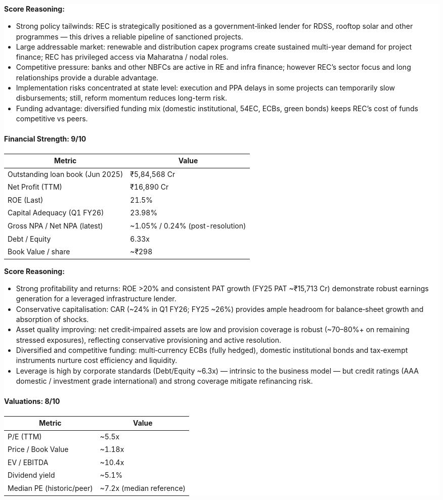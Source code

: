 **Score Reasoning:**
- Strong policy tailwinds: REC is strategically positioned as a government‑linked lender for RDSS, rooftop solar and other programmes — this drives a reliable pipeline of sanctioned projects.
- Large addressable market: renewable and distribution capex programs create sustained multi-year demand for project finance; REC has privileged access via Maharatna / nodal roles.
- Competitive pressure: banks and other NBFCs are active in RE and infra finance; however REC’s sector focus and long relationships provide a durable advantage.
- Implementation risks concentrated at state level: execution and PPA delays in some projects can temporarily slow disbursements; still, reform momentum reduces long-term risk.
- Funding advantage: diversified funding mix (domestic institutional, 54EC, ECBs, green bonds) keeps REC’s cost of funds competitive vs peers.

#### Financial Strength: 9/10

| Metric | Value |
|--------|-------|
| Outstanding loan book (Jun 2025) | ₹5,84,568 Cr |
| Net Profit (TTM) | ₹16,890 Cr |
| ROE (Last) | 21.5% |
| Capital Adequacy (Q1 FY26) | 23.98% |
| Gross NPA / Net NPA (latest) | ~1.05% / 0.24% (post-resolution) |
| Debt / Equity | 6.33x |
| Book Value / share | ~₹298 |

**Score Reasoning:**
- Strong profitability and returns: ROE >20% and consistent PAT growth (FY25 PAT ~₹15,713 Cr) demonstrate robust earnings generation for a leveraged infrastructure lender.
- Conservative capitalisation: CAR (~24% in Q1 FY26; FY25 ~26%) provides ample headroom for balance‑sheet growth and absorption of shocks.
- Asset quality improving: net credit‑impaired assets are low and provision coverage is robust (~70–80%+ on remaining stressed exposures), reflecting conservative provisioning and active resolution.
- Diversified and competitive funding: multi‑currency ECBs (fully hedged), domestic institutional bonds and tax‑exempt instruments nurture cost efficiency and liquidity.
- Leverage is high by corporate standards (Debt/Equity ~6.3x) — intrinsic to the business model — but credit ratings (AAA domestic / investment grade international) and strong coverage mitigate refinancing risk.

#### Valuations: 8/10

| Metric | Value |
|--------|-------|
| P/E (TTM) | ~5.5x |
| Price / Book Value | ~1.18x |
| EV / EBITDA | ~10.4x |
| Dividend yield | ~5.1% |
| Median PE (historic/peer) | ~7.2x (median reference) |
